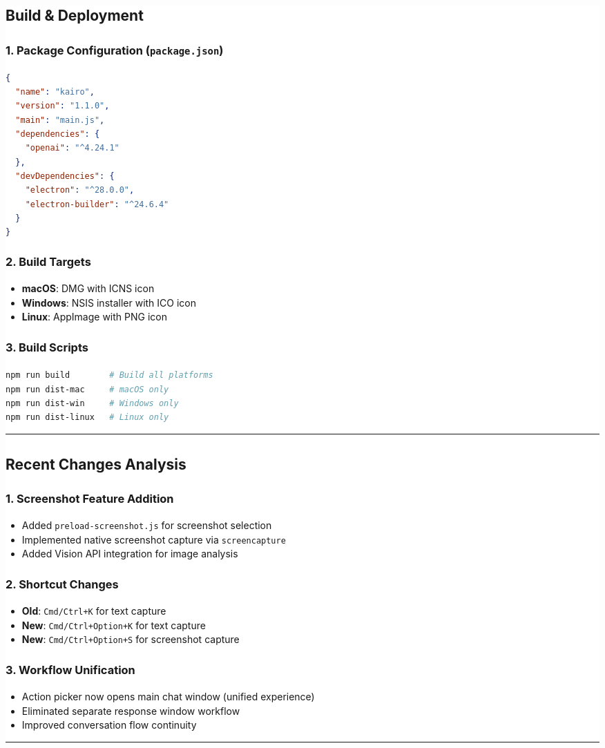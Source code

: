 
## Build & Deployment

### 1. Package Configuration (`package.json`)
```json
{
  "name": "kairo",
  "version": "1.1.0",
  "main": "main.js",
  "dependencies": {
    "openai": "^4.24.1"
  },
  "devDependencies": {
    "electron": "^28.0.0",
    "electron-builder": "^24.6.4"
  }
}
```

### 2. Build Targets
- **macOS**: DMG with ICNS icon
- **Windows**: NSIS installer with ICO icon  
- **Linux**: AppImage with PNG icon

### 3. Build Scripts
```bash
npm run build        # Build all platforms
npm run dist-mac     # macOS only
npm run dist-win     # Windows only  
npm run dist-linux   # Linux only
```

---

## Recent Changes Analysis

### 1. Screenshot Feature Addition
- Added `preload-screenshot.js` for screenshot selection
- Implemented native screenshot capture via `screencapture`
- Added Vision API integration for image analysis

### 2. Shortcut Changes
- **Old**: `Cmd/Ctrl+K` for text capture
- **New**: `Cmd/Ctrl+Option+K` for text capture
- **New**: `Cmd/Ctrl+Option+S` for screenshot capture

### 3. Workflow Unification
- Action picker now opens main chat window (unified experience)
- Eliminated separate response window workflow
- Improved conversation flow continuity

---